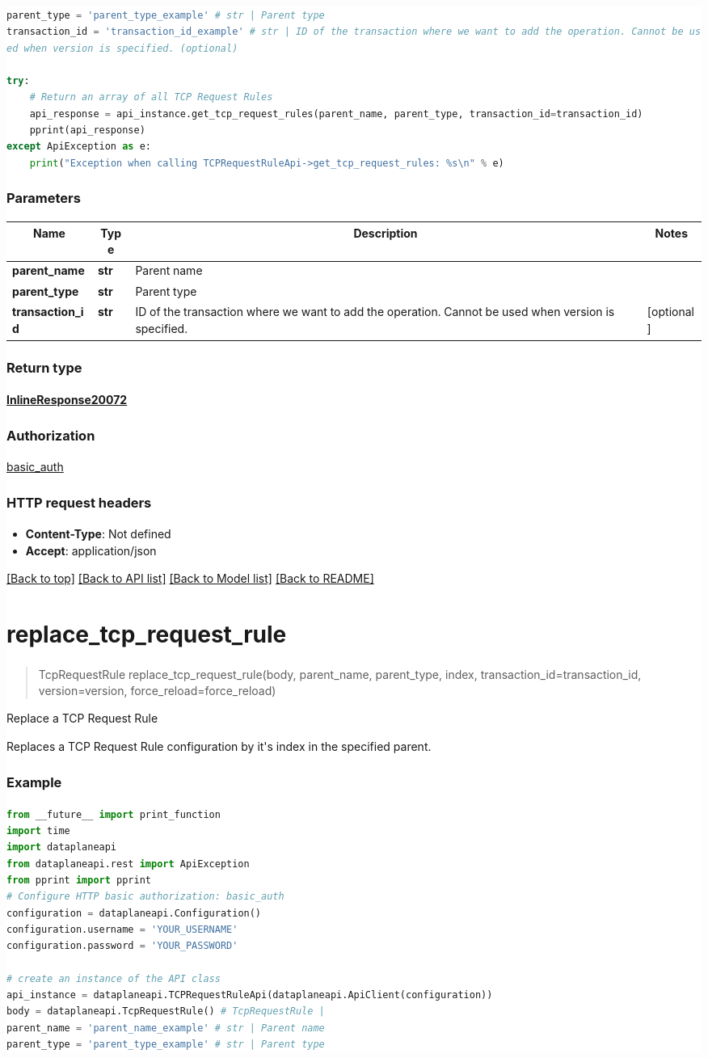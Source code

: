 ```python
parent_type = 'parent_type_example' # str | Parent type
transaction_id = 'transaction_id_example' # str | ID of the transaction where we want to add the operation. Cannot be used when version is specified. (optional)

try:
    # Return an array of all TCP Request Rules
    api_response = api_instance.get_tcp_request_rules(parent_name, parent_type, transaction_id=transaction_id)
    pprint(api_response)
except ApiException as e:
    print("Exception when calling TCPRequestRuleApi->get_tcp_request_rules: %s\n" % e)
```

### Parameters

Name | Type | Description  | Notes
------------- | ------------- | ------------- | -------------
 **parent_name** | **str**| Parent name | 
 **parent_type** | **str**| Parent type | 
 **transaction_id** | **str**| ID of the transaction where we want to add the operation. Cannot be used when version is specified. | [optional] 

### Return type

[**InlineResponse20072**](InlineResponse20072.md)

### Authorization

[basic_auth](../README.md#basic_auth)

### HTTP request headers

 - **Content-Type**: Not defined
 - **Accept**: application/json

[[Back to top]](#) [[Back to API list]](../README.md#documentation-for-api-endpoints) [[Back to Model list]](../README.md#documentation-for-models) [[Back to README]](../README.md)

# **replace_tcp_request_rule**
> TcpRequestRule replace_tcp_request_rule(body, parent_name, parent_type, index, transaction_id=transaction_id, version=version, force_reload=force_reload)

Replace a TCP Request Rule

Replaces a TCP Request Rule configuration by it's index in the specified parent.

### Example

```python
from __future__ import print_function
import time
import dataplaneapi
from dataplaneapi.rest import ApiException
from pprint import pprint
# Configure HTTP basic authorization: basic_auth
configuration = dataplaneapi.Configuration()
configuration.username = 'YOUR_USERNAME'
configuration.password = 'YOUR_PASSWORD'

# create an instance of the API class
api_instance = dataplaneapi.TCPRequestRuleApi(dataplaneapi.ApiClient(configuration))
body = dataplaneapi.TcpRequestRule() # TcpRequestRule | 
parent_name = 'parent_name_example' # str | Parent name
parent_type = 'parent_type_example' # str | Parent type
```